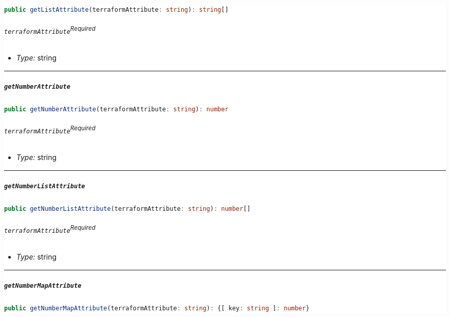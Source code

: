 ```typescript
public getListAttribute(terraformAttribute: string): string[]
```

###### `terraformAttribute`<sup>Required</sup> <a name="terraformAttribute" id="rhizo-co-terraform-provider-oci.fleetAppsManagementFleetResource.FleetAppsManagementFleetResource.getListAttribute.parameter.terraformAttribute"></a>

- *Type:* string

---

##### `getNumberAttribute` <a name="getNumberAttribute" id="rhizo-co-terraform-provider-oci.fleetAppsManagementFleetResource.FleetAppsManagementFleetResource.getNumberAttribute"></a>

```typescript
public getNumberAttribute(terraformAttribute: string): number
```

###### `terraformAttribute`<sup>Required</sup> <a name="terraformAttribute" id="rhizo-co-terraform-provider-oci.fleetAppsManagementFleetResource.FleetAppsManagementFleetResource.getNumberAttribute.parameter.terraformAttribute"></a>

- *Type:* string

---

##### `getNumberListAttribute` <a name="getNumberListAttribute" id="rhizo-co-terraform-provider-oci.fleetAppsManagementFleetResource.FleetAppsManagementFleetResource.getNumberListAttribute"></a>

```typescript
public getNumberListAttribute(terraformAttribute: string): number[]
```

###### `terraformAttribute`<sup>Required</sup> <a name="terraformAttribute" id="rhizo-co-terraform-provider-oci.fleetAppsManagementFleetResource.FleetAppsManagementFleetResource.getNumberListAttribute.parameter.terraformAttribute"></a>

- *Type:* string

---

##### `getNumberMapAttribute` <a name="getNumberMapAttribute" id="rhizo-co-terraform-provider-oci.fleetAppsManagementFleetResource.FleetAppsManagementFleetResource.getNumberMapAttribute"></a>

```typescript
public getNumberMapAttribute(terraformAttribute: string): {[ key: string ]: number}
```
